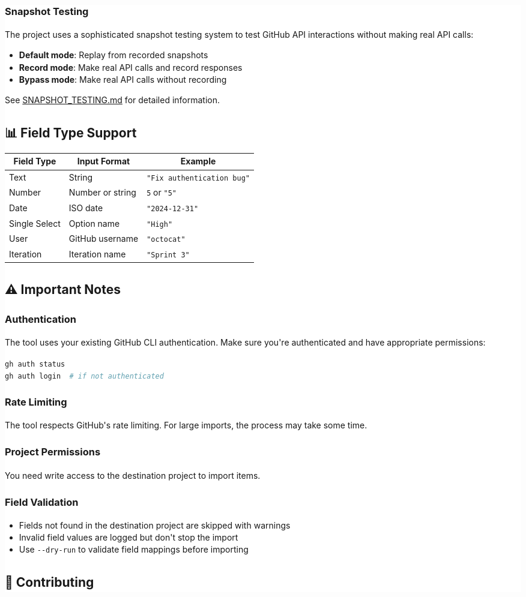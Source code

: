 ### Snapshot Testing

The project uses a sophisticated snapshot testing system to test GitHub API interactions without making real API calls:

- **Default mode**: Replay from recorded snapshots
- **Record mode**: Make real API calls and record responses
- **Bypass mode**: Make real API calls without recording

See [SNAPSHOT_TESTING.md](SNAPSHOT_TESTING.md) for detailed information.

## 📊 Field Type Support

| Field Type | Input Format | Example |
|------------|--------------|---------|
| Text | String | `"Fix authentication bug"` |
| Number | Number or string | `5` or `"5"` |
| Date | ISO date | `"2024-12-31"` |
| Single Select | Option name | `"High"` |
| User | GitHub username | `"octocat"` |
| Iteration | Iteration name | `"Sprint 3"` |

## ⚠️ Important Notes

### Authentication

The tool uses your existing GitHub CLI authentication. Make sure you're authenticated and have appropriate permissions:

```bash
gh auth status
gh auth login  # if not authenticated
```

### Rate Limiting

The tool respects GitHub's rate limiting. For large imports, the process may take some time.

### Project Permissions

You need write access to the destination project to import items.

### Field Validation

- Fields not found in the destination project are skipped with warnings
- Invalid field values are logged but don't stop the import
- Use `--dry-run` to validate field mappings before importing

## 🤝 Contributing
